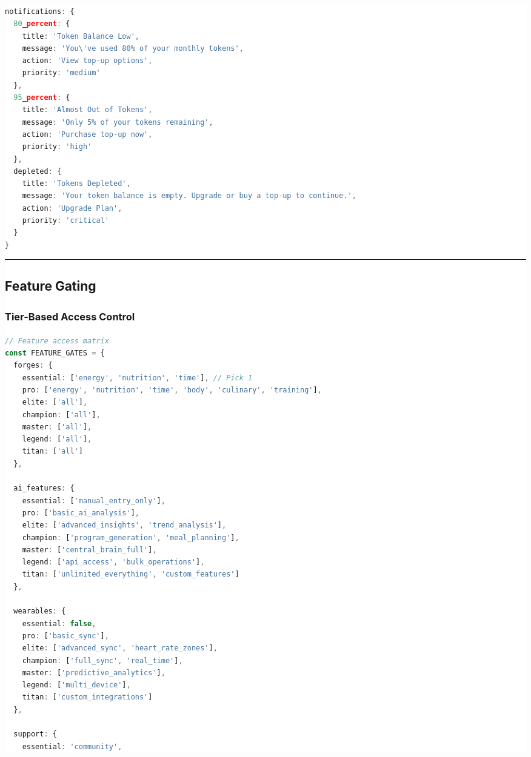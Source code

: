 ```typescript
notifications: {
  80_percent: {
    title: 'Token Balance Low',
    message: 'You\'ve used 80% of your monthly tokens',
    action: 'View top-up options',
    priority: 'medium'
  },
  95_percent: {
    title: 'Almost Out of Tokens',
    message: 'Only 5% of your tokens remaining',
    action: 'Purchase top-up now',
    priority: 'high'
  },
  depleted: {
    title: 'Tokens Depleted',
    message: 'Your token balance is empty. Upgrade or buy a top-up to continue.',
    action: 'Upgrade Plan',
    priority: 'critical'
  }
}
```

---

## Feature Gating

### Tier-Based Access Control

```typescript
// Feature access matrix
const FEATURE_GATES = {
  forges: {
    essential: ['energy', 'nutrition', 'time'], // Pick 1
    pro: ['energy', 'nutrition', 'time', 'body', 'culinary', 'training'],
    elite: ['all'],
    champion: ['all'],
    master: ['all'],
    legend: ['all'],
    titan: ['all']
  },

  ai_features: {
    essential: ['manual_entry_only'],
    pro: ['basic_ai_analysis'],
    elite: ['advanced_insights', 'trend_analysis'],
    champion: ['program_generation', 'meal_planning'],
    master: ['central_brain_full'],
    legend: ['api_access', 'bulk_operations'],
    titan: ['unlimited_everything', 'custom_features']
  },

  wearables: {
    essential: false,
    pro: ['basic_sync'],
    elite: ['advanced_sync', 'heart_rate_zones'],
    champion: ['full_sync', 'real_time'],
    master: ['predictive_analytics'],
    legend: ['multi_device'],
    titan: ['custom_integrations']
  },

  support: {
    essential: 'community',
```